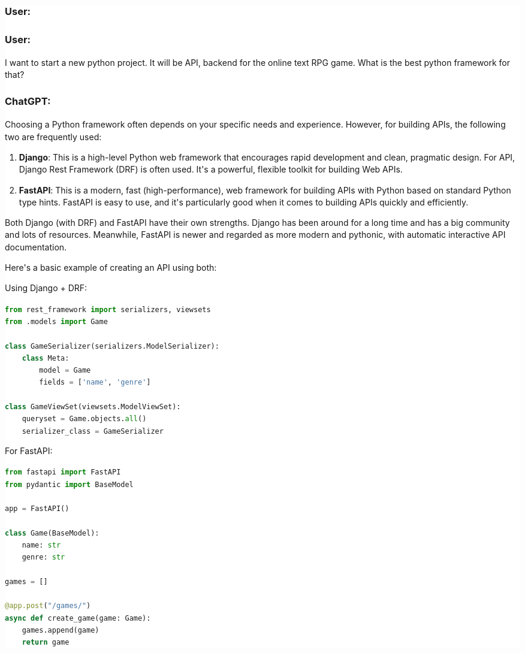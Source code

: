 ### User:
### User:
I want to start a new python project. It will be API, backend for the online text RPG game.
What is the best python framework for that?
### ChatGPT:
Choosing a Python framework often depends on your specific needs and experience. However, for building APIs, the following two are frequently used:

1. **Django**: This is a high-level Python web framework that encourages rapid development and clean, pragmatic design. For API, Django Rest Framework (DRF) is often used. It's a powerful, flexible toolkit for building Web APIs.

2. **FastAPI**: This is a modern, fast (high-performance), web framework for building APIs with Python based on standard Python type hints. FastAPI is easy to use, and it's particularly good when it comes to building APIs quickly and efficiently.

Both Django (with DRF) and FastAPI have their own strengths. Django has been around for a long time and has a big community and lots of resources. Meanwhile, FastAPI is newer and regarded as more modern and pythonic, with automatic interactive API documentation.

Here's a basic example of creating an API using both:

Using Django + DRF:
```python
from rest_framework import serializers, viewsets
from .models import Game

class GameSerializer(serializers.ModelSerializer):
    class Meta:
        model = Game
        fields = ['name', 'genre']

class GameViewSet(viewsets.ModelViewSet):
    queryset = Game.objects.all()
    serializer_class = GameSerializer
```

For FastAPI:
```python
from fastapi import FastAPI
from pydantic import BaseModel

app = FastAPI()

class Game(BaseModel):
    name: str
    genre: str

games = []

@app.post("/games/")
async def create_game(game: Game):
    games.append(game)
    return game
```
